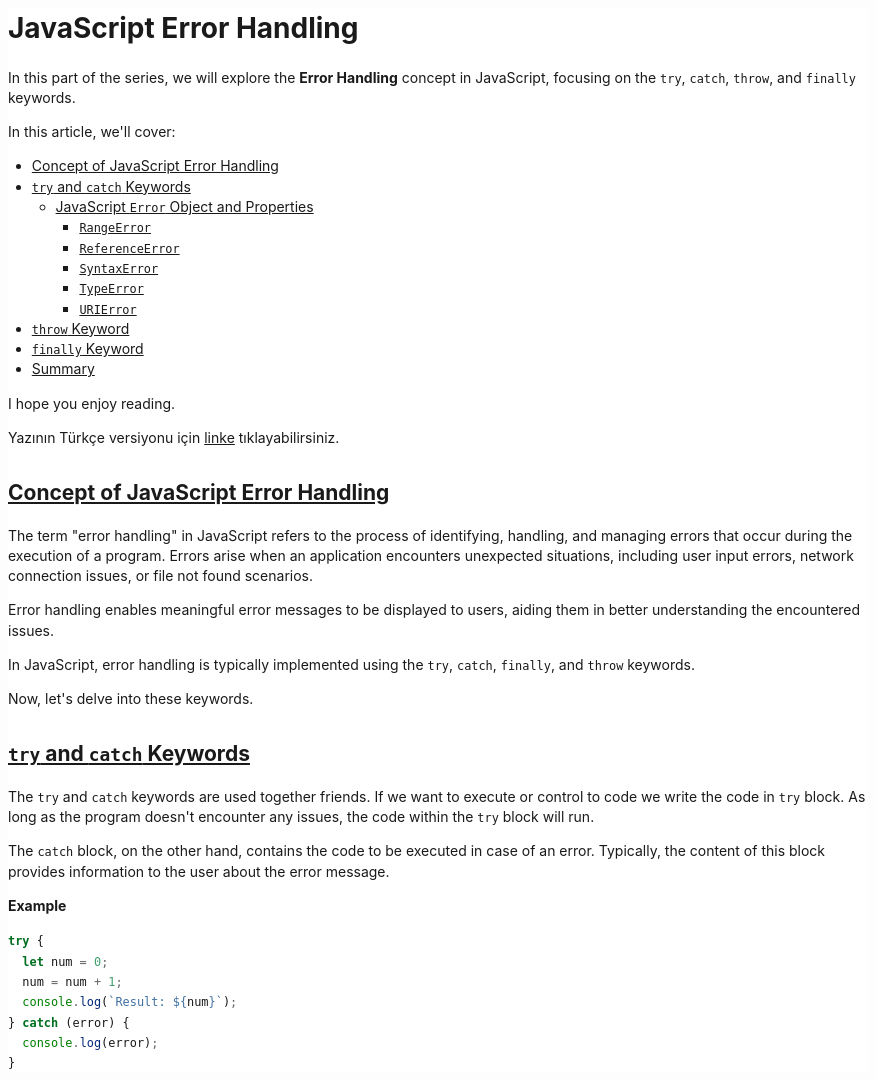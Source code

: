 # JavaScript Error Handling<a id='toc0_'></a>

In this part of the series, we will explore the **Error Handling** concept in JavaScript, focusing on the `try`, `catch`, `throw`, and `finally` keywords.

In this article, we'll cover:

- [Concept of JavaScript Error Handling](#toc1_1_)
- [`try` and `catch` Keywords](#toc1_2_)
  - [JavaScript `Error` Object and Properties](#toc1_2_1_)
    - [`RangeError`](#toc1_2_1_1_)
    - [`ReferenceError`](#toc1_2_1_2_)
    - [`SyntaxError`](#toc1_2_1_3_)
    - [`TypeError`](#toc1_2_1_4_)
    - [`URIError`](#toc1_2_1_5_)
- [`throw` Keyword](#toc1_3_)
- [`finally` Keyword](#toc1_4_)
- [Summary](#toc1_5_)

I hope you enjoy reading.

Yazının Türkçe versiyonu için [linke](tr-js22-try-catch.ipynb) tıklayabilirsiniz.




## <a id='toc1_1_'></a>[Concept of JavaScript Error Handling](#toc0_)

The term "error handling" in JavaScript refers to the process of identifying, handling, and managing errors that occur during the execution of a program. Errors arise when an application encounters unexpected situations, including user input errors, network connection issues, or file not found scenarios.

Error handling enables meaningful error messages to be displayed to users, aiding them in better understanding the encountered issues.

In JavaScript, error handling is typically implemented using the `try`, `catch`, `finally`, and `throw` keywords.

Now, let's delve into these keywords.

## <a id='toc1_2_'></a>[`try` and `catch` Keywords](#toc0_)

The `try` and `catch` keywords are used together friends. If we want to execute or control to code we write the code in `try` block. As long as the program doesn't encounter any issues, the code within the `try` block will run.

The `catch` block, on the other hand, contains the code to be executed in case of an error. Typically, the content of this block provides information to the user about the error message.

**Example**

```javascript
try {
  let num = 0;
  num = num + 1;
  console.log(`Result: ${num}`);
} catch (error) {
  console.log(error);
}
```

